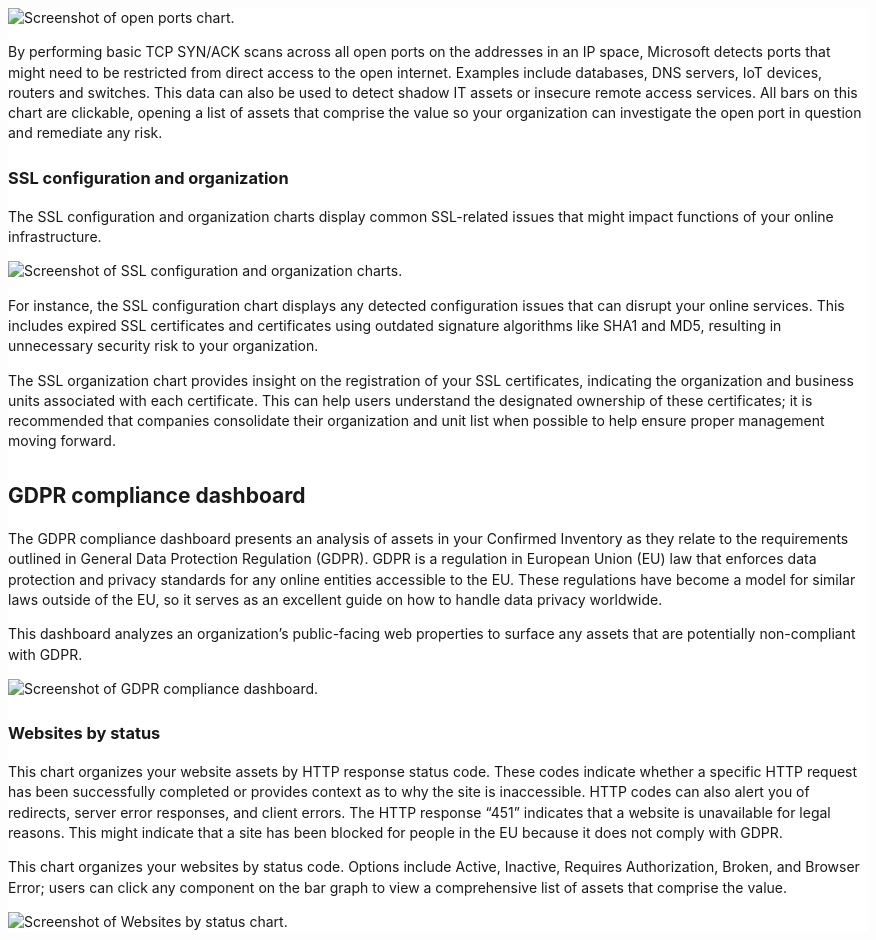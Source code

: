 ![Screenshot of open ports chart.](media/Dashboards-15.png)

By performing basic TCP SYN/ACK scans across all open ports on the addresses in an IP space, Microsoft detects ports that might need to be restricted from direct access to the open internet. Examples include databases, DNS servers, IoT devices, routers and switches. This data can also be used to detect shadow IT assets or insecure remote access services. All bars on this chart are clickable, opening a list of assets that comprise the value so your organization can investigate the open port in question and remediate any risk.

### SSL configuration and organization

The SSL configuration and organization charts display common SSL-related issues that might impact functions of your online infrastructure.

![Screenshot of SSL configuration and organization charts.](media/Dashboards-16.png)

For instance, the SSL configuration chart displays any detected configuration issues that can disrupt your online services. This includes expired SSL certificates and certificates using outdated signature algorithms like SHA1 and MD5, resulting in unnecessary security risk to your organization.

The SSL organization chart provides insight on the registration of your SSL certificates, indicating the organization and business units associated with each certificate. This can help users understand the designated ownership of these certificates; it is recommended that companies consolidate their organization and unit list when possible to help ensure proper management moving forward.




## GDPR compliance dashboard

The GDPR compliance dashboard presents an analysis of assets in your Confirmed Inventory as they relate to the requirements outlined in General Data Protection Regulation (GDPR). GDPR is a regulation in European Union (EU) law that enforces data protection and privacy standards for any online entities accessible to the EU. These regulations have become a model for similar laws outside of the EU, so it serves as an excellent guide on how to handle data privacy worldwide.

This dashboard analyzes an organization’s public-facing web properties to surface any assets that are potentially non-compliant with GDPR.

![Screenshot of GDPR compliance dashboard.](media/Dashboards-18.png)

### Websites by status

This chart organizes your website assets by HTTP response status code. These codes indicate whether a specific HTTP request has been successfully completed or provides context as to why the site is inaccessible. HTTP codes can also alert you of redirects, server error responses, and client errors. The HTTP response “451” indicates that a website is unavailable for legal reasons. This might indicate that a site has been blocked for people in the EU because it does not comply with GDPR.

This chart organizes your websites by status code. Options include Active, Inactive, Requires Authorization, Broken, and Browser Error; users can click any component on the bar graph to view a comprehensive list of assets that comprise the value.

![Screenshot of Websites by status chart.](media/Dashboards-19.png)

